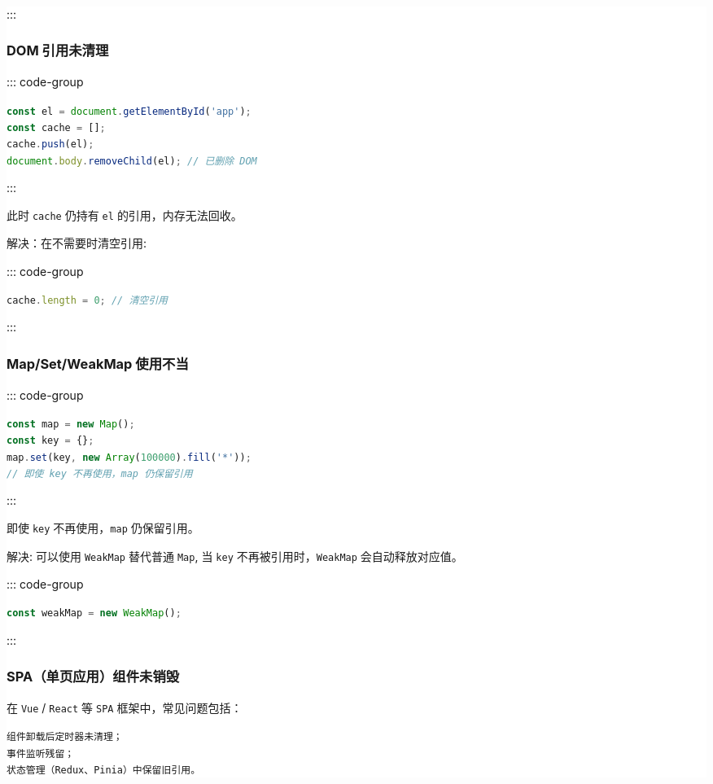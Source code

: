 :::

### DOM 引用未清理

::: code-group

```js [] {}
const el = document.getElementById('app');
const cache = [];
cache.push(el);
document.body.removeChild(el); // 已删除 DOM
```

:::

此时 `cache` 仍持有 `el` 的引用，内存无法回收。

解决：在不需要时清空引用:

::: code-group

```js [] {}
cache.length = 0; // 清空引用
```

:::

### Map/Set/WeakMap 使用不当

::: code-group

```js [] {}
const map = new Map();
const key = {};
map.set(key, new Array(100000).fill('*'));
// 即使 key 不再使用，map 仍保留引用
```

:::

即使 `key` 不再使用，`map` 仍保留引用。

解决: 可以使用 `WeakMap` 替代普通 `Map`,
当 `key` 不再被引用时，`WeakMap` 会自动释放对应值。

::: code-group

```js [] {}
const weakMap = new WeakMap();
```

:::

### SPA（单页应用）组件未销毁

在 `Vue` / `React` 等 `SPA` 框架中，常见问题包括：

```
组件卸载后定时器未清理；
事件监听残留；
状态管理（Redux、Pinia）中保留旧引用。
```
